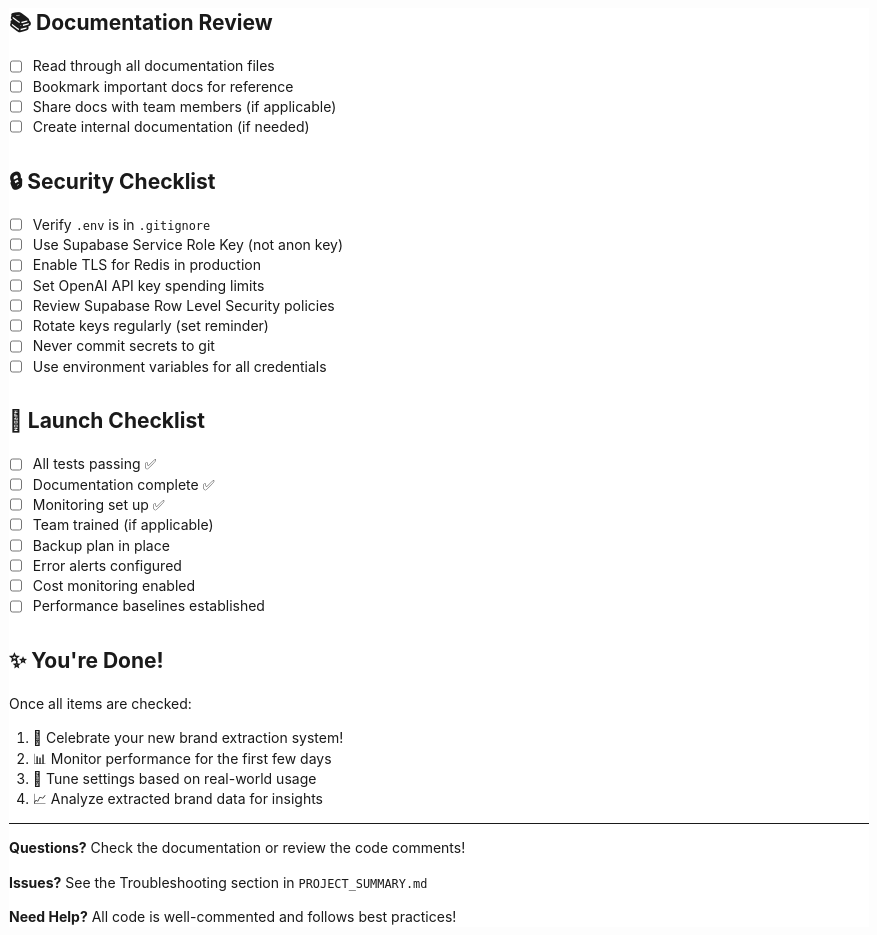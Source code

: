 ## 📚 Documentation Review

- [ ] Read through all documentation files
- [ ] Bookmark important docs for reference
- [ ] Share docs with team members (if applicable)
- [ ] Create internal documentation (if needed)

## 🔒 Security Checklist

- [ ] Verify `.env` is in `.gitignore`
- [ ] Use Supabase Service Role Key (not anon key)
- [ ] Enable TLS for Redis in production
- [ ] Set OpenAI API key spending limits
- [ ] Review Supabase Row Level Security policies
- [ ] Rotate keys regularly (set reminder)
- [ ] Never commit secrets to git
- [ ] Use environment variables for all credentials

## 🎉 Launch Checklist

- [ ] All tests passing ✅
- [ ] Documentation complete ✅
- [ ] Monitoring set up ✅
- [ ] Team trained (if applicable)
- [ ] Backup plan in place
- [ ] Error alerts configured
- [ ] Cost monitoring enabled
- [ ] Performance baselines established

## ✨ You're Done!

Once all items are checked:
1. 🎊 Celebrate your new brand extraction system!
2. 📊 Monitor performance for the first few days
3. 🔧 Tune settings based on real-world usage
4. 📈 Analyze extracted brand data for insights

---

**Questions?** Check the documentation or review the code comments!

**Issues?** See the Troubleshooting section in `PROJECT_SUMMARY.md`

**Need Help?** All code is well-commented and follows best practices!

